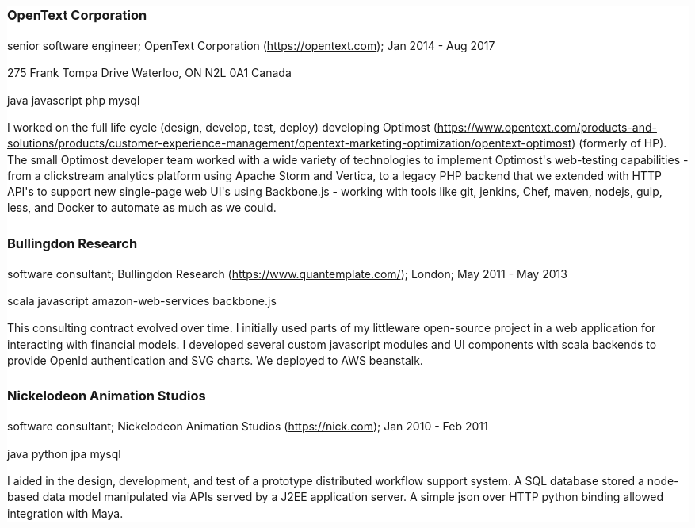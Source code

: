 
### OpenText Corporation
senior software engineer;
OpenText Corporation (https://opentext.com);
Jan 2014 - Aug 2017

275 Frank Tompa Drive
Waterloo, ON
N2L 0A1
Canada

java
javascript
php
mysql

I worked on the full life cycle (design, develop, test, deploy) developing Optimost (https://www.opentext.com/products-and-solutions/products/customer-experience-management/opentext-marketing-optimization/opentext-optimost) (formerly of HP). The small Optimost developer team worked with a wide variety of technologies to implement Optimost's web-testing capabilities - from a clickstream analytics platform using Apache Storm and Vertica, to a legacy PHP backend that we extended with HTTP API's to support new single-page web UI's using Backbone.js - working with tools like git, jenkins, Chef, maven, nodejs, gulp, less, and Docker to automate as much as we could.


### Bullingdon Research
software consultant;
Bullingdon Research (https://www.quantemplate.com/);
London;
May 2011 - May 2013

scala
javascript
amazon-web-services
backbone.js

This consulting contract evolved over time. I initially used parts of my littleware open-source project in a web application for interacting with financial models. I developed several custom javascript modules and UI components with scala backends to provide OpenId authentication and SVG charts. We deployed to AWS beanstalk.

### Nickelodeon Animation Studios
software consultant;
Nickelodeon Animation Studios (https://nick.com);
Jan 2010 - Feb 2011

java
python
jpa
mysql

I aided in the design, development, and test of a prototype distributed workflow support system. A SQL database stored a node-based data model manipulated via APIs served by a J2EE application server. A simple json over HTTP python binding allowed integration with Maya.
